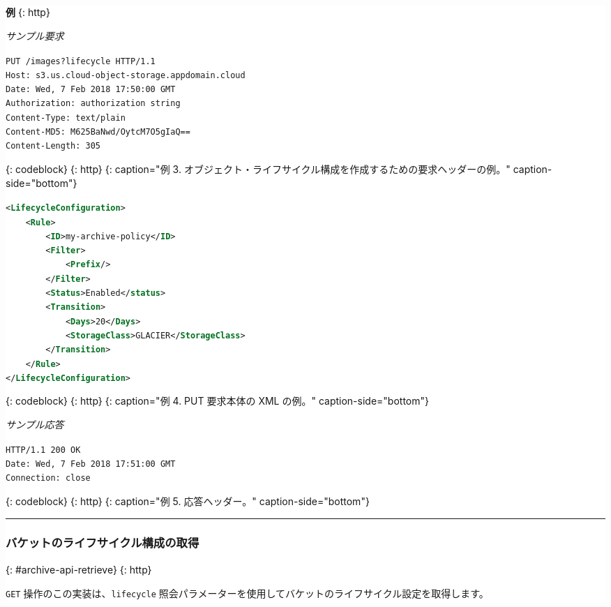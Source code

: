 __例__
{: http}

_サンプル要求_

```
PUT /images?lifecycle HTTP/1.1
Host: s3.us.cloud-object-storage.appdomain.cloud
Date: Wed, 7 Feb 2018 17:50:00 GMT
Authorization: authorization string
Content-Type: text/plain
Content-MD5: M625BaNwd/OytcM7O5gIaQ==
Content-Length: 305
```
{: codeblock}
{: http}
{: caption="例 3. オブジェクト・ライフサイクル構成を作成するための要求ヘッダーの例。" caption-side="bottom"}

```xml
<LifecycleConfiguration>
    <Rule>
        <ID>my-archive-policy</ID>
        <Filter>
			<Prefix/>
		</Filter>
        <Status>Enabled</status>
        <Transition>
            <Days>20</Days>
            <StorageClass>GLACIER</StorageClass>
        </Transition>
    </Rule>
</LifecycleConfiguration>
```
{: codeblock}
{: http}
{: caption="例 4. PUT 要求本体の XML の例。" caption-side="bottom"}

_サンプル応答_

```
HTTP/1.1 200 OK
Date: Wed, 7 Feb 2018 17:51:00 GMT
Connection: close
```
{: codeblock}
{: http}
{: caption="例 5. 応答ヘッダー。" caption-side="bottom"}

---

### バケットのライフサイクル構成の取得
{: #archive-api-retrieve} 
{: http}

`GET` 操作のこの実装は、`lifecycle` 照会パラメーターを使用してバケットのライフサイクル設定を取得します。 
